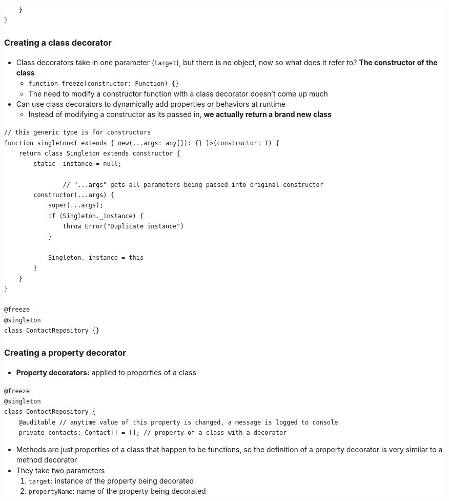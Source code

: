 ```tsx
    }
}

```

### Creating a class decorator

- Class decorators take in one parameter (`target`), but there is no object, now so what does it refer to? **The constructor of the class**
    - `function freeze(constructor: Function) {}`
    - The need to modify a constructor function with a class decorator doesn’t come up much
- Can use class decorators to dynamically add properties or behaviors at runtime
    - Instead of modifying a constructor as its passed in, **we actually return a brand new class**

```tsx
// this generic type is for constructors
function singleton<T extends { new(...args: any[]): {} }>(constructor: T) {
    return class Singleton extends constructor {
        static _instance = null;

				// "...args" gets all parameters being passed into original constructor
        constructor(...args) {
            super(...args);
            if (Singleton._instance) {
                throw Error("Duplicate instance")
            }

            Singleton._instance = this
        }
    }
}

@freeze
@singleton
class ContactRepository {}
```

### Creating a property decorator

- **Property decorators:** applied to properties of a class

```tsx
@freeze
@singleton
class ContactRepository {
    @auditable // anytime value of this property is changed, a message is logged to console
    private contacts: Contact[] = []; // property of a class with a decorator
```

- Methods are just properties of a class that happen to be functions, so the definition of a property decorator is very similar to a method decorator
- They take two parameters
    1. `target`: instance of the property being decorated 
    2. `propertyName`: name of the property being decorated
    